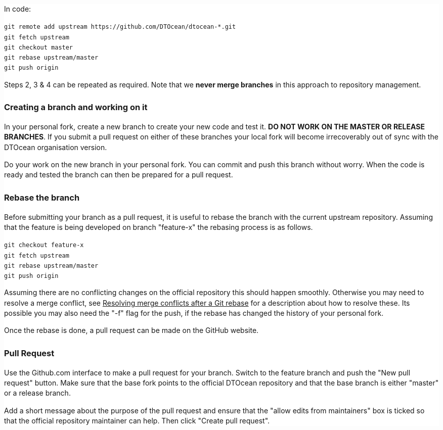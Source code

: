 In code:

```
git remote add upstream https://github.com/DTOcean/dtocean-*.git
git fetch upstream
git checkout master
git rebase upstream/master
git push origin
```

Steps 2, 3 & 4 can be repeated as required. Note that we **never merge branches**
in this approach to repository management.

### Creating a branch and working on it

In your personal fork, create a new branch to create your new code and test it.
**DO NOT WORK ON THE MASTER OR RELEASE BRANCHES**. If you submit a pull request
on either of these branches your local fork will become irrecoverably out of sync
with the DTOcean organisation version.

Do your work on the new branch in your personal fork. You can commit and push
this branch without worry. When the code is ready and tested the branch can
then be prepared for a pull request.

### Rebase the branch

Before submitting your branch as a pull request, it is useful to rebase
the branch with the current upstream repository. Assuming that the feature
is being developed on branch "feature-x" the rebasing process is as follows.

```
git checkout feature-x
git fetch upstream
git rebase upstream/master
git push origin
```

Assuming there are no conflicting changes on the official repository this
should happen smoothly. Otherwise you may need to resolve a merge conflict, see
[Resolving merge conflicts after a Git rebase](https://help.github.com/articles/resolving-merge-conflicts-after-a-git-rebase/)
for a description about how to resolve these. Its possible you may also need
the "-f" flag for the push, if the rebase has changed the history of your
personal fork.

Once the rebase is done, a pull request can be made on the GitHub website.

### Pull Request

Use the Github.com interface to make a pull request for your branch. Switch to the
feature branch and push the "New pull request" button. Make sure that the base
fork points to the official DTOcean repository and that the base branch is
either "master" or a release branch.

Add a short message about the purpose of the pull request and ensure that the
"allow edits from maintainers" box is ticked so that the official repository
maintainer can help. Then click "Create pull request".
